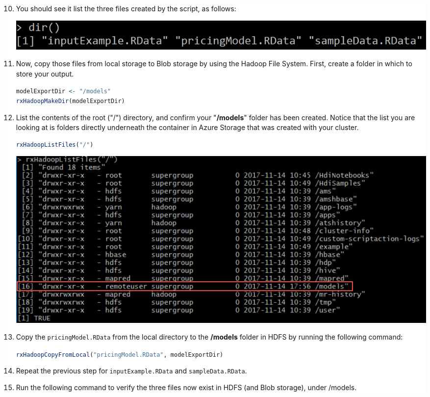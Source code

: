 10. You should see it list the three files created by the script, as follows:

    ![Screenshot of the results of running the TrainModel.R script in R shell, listing the following three files: inputExample.RData, pricingModel.RData, and sampleData.RData.](./media/git-bash-trainmodel-r-result.png "Results of TrainModel.R script in R shell")

11. Now, copy those files from local storage to Blob storage by using the Hadoop File System. First, create a folder in which to store your output.

    ```r
    modelExportDir <- "/models"
    rxHadoopMakeDir(modelExportDir)
    ```

12. List the contents of the root ("/") directory, and confirm your "**/models**" folder has been created. Notice that the list you are looking at is folders directly underneath the container in Azure Storage that was created with your cluster.

    ```r
    rxHadoopListFiles("/")
    ```

    ![Screenshot of the Git Bash R shell window, with the previously mentioned information displaying, and the /models folder information highlighted.](./media/git-bash-r-shell-file-list.png "Git Bash R Shell")

13. Copy the `pricingModel.RData` from the local directory to the **/models** folder in HDFS by running the following command:

    ```r
    rxHadoopCopyFromLocal("pricingModel.RData", modelExportDir)
    ```

14. Repeat the previous step for `inputExample.RData` and `sampleData.RData`.

15. Run the following command to verify the three files now exist in HDFS (and Blob storage), under /models.
